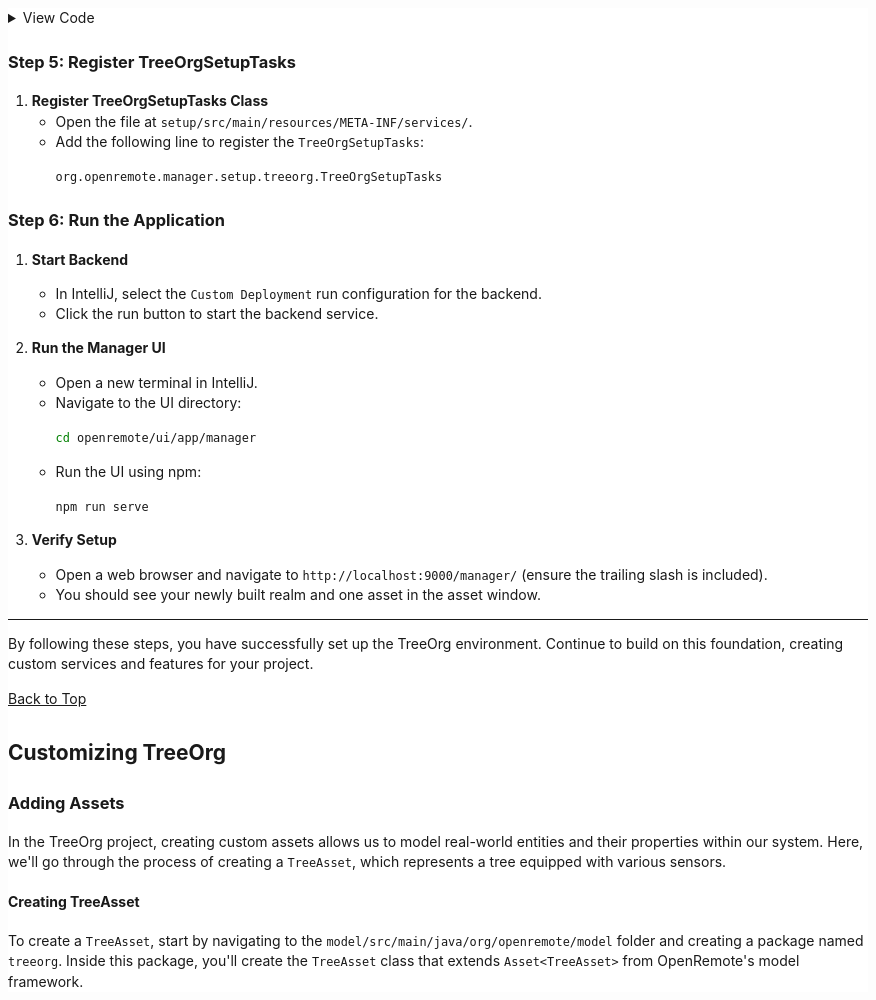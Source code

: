 <details><summary>View Code</summary></details>

### Step 5: Register TreeOrgSetupTasks

1. **Register TreeOrgSetupTasks Class**
    - Open the file at `setup/src/main/resources/META-INF/services/`.
    - Add the following line to register the `TreeOrgSetupTasks`:
      ```
      org.openremote.manager.setup.treeorg.TreeOrgSetupTasks
      ```

### Step 6: Run the Application

1. **Start Backend**
    - In IntelliJ, select the `Custom Deployment` run configuration for the backend.
    - Click the run button to start the backend service.

2. **Run the Manager UI**
    - Open a new terminal in IntelliJ.
    - Navigate to the UI directory:
      ```sh
      cd openremote/ui/app/manager
      ```
    - Run the UI using npm:
      ```sh
      npm run serve
      ```

3. **Verify Setup**
    - Open a web browser and navigate to `http://localhost:9000/manager/` (ensure the trailing slash is included).
    - You should see your newly built realm and one asset in the asset window.

---

By following these steps, you have successfully set up the TreeOrg environment. Continue to build on this foundation, creating custom services and features for your project.


[Back to Top](#treeorg-tutorial-setting-up-a-custom-project-with-openremote)
## Customizing TreeOrg

### Adding Assets

In the TreeOrg project, creating custom assets allows us to model real-world entities and their properties within our system. Here, we'll go through the process of creating a `TreeAsset`, which represents a tree equipped with various sensors.

#### Creating TreeAsset

To create a `TreeAsset`, start by navigating to the `model/src/main/java/org/openremote/model` folder and creating a package named `treeorg`. Inside this package, you'll create the `TreeAsset` class that extends `Asset<TreeAsset>` from OpenRemote's model framework.
